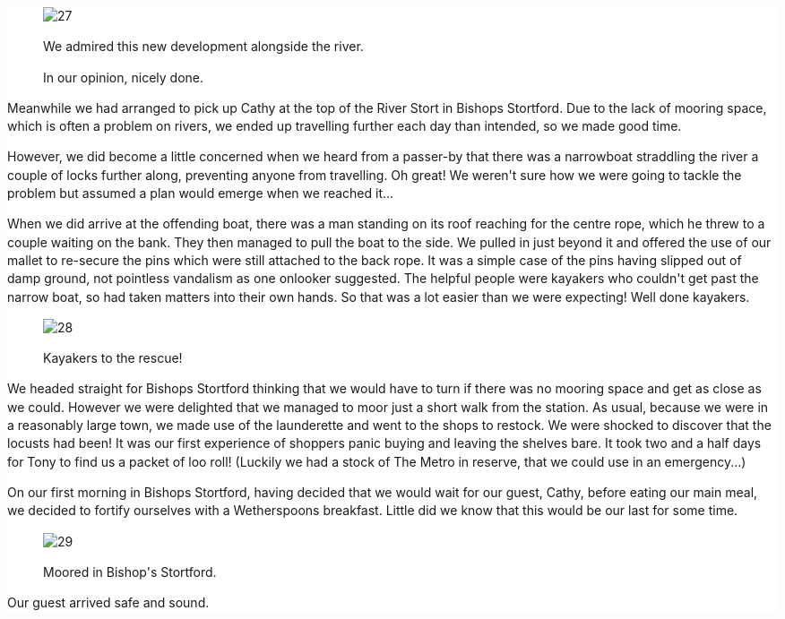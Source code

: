 <figure>
 <img src="{{site.baseurl}}/image/small/n73/IMG_20200314_143144022.jpg" alt="27" >
 <figcaption>
 <p>We admired this new development alongside the river.</p>
 <p>In our opinion, nicely done.</p>
 </figcaption>
</figure>

<p>Meanwhile we had arranged to pick up Cathy at the top of the River Stort in Bishops Stortford. 
Due to the lack of mooring space, which is often a problem on rivers, we ended up travelling further each day than intended, so we made good time.</p>

<p>However, we did become a little concerned when we heard from a passer-by that there was a narrowboat straddling the river a couple of locks further along, preventing anyone from travelling. Oh great! We weren't sure how we were going to tackle the problem but assumed a plan would emerge when we reached it...</p>

<p>When we did arrive at the offending boat, there was a man standing on its roof reaching for the centre rope, which he threw to a couple waiting on the bank. They then managed to pull the boat to the side. We pulled in just beyond it and offered the use of our mallet to re-secure the pins which were still attached to the back rope. It was a simple case of the pins having slipped out of damp ground, not pointless vandalism as one onlooker suggested. The helpful people were kayakers who couldn't get past the narrow boat, so had taken matters into their 
own hands. So that was a lot easier than we were expecting! Well done kayakers.</p>

<figure>
 <img src="{{site.baseurl}}/image/small/n73/P1290961.jpg" alt="28" >
 <figcaption>
 <p>Kayakers to the rescue!</p>
 </figcaption>
</figure>

<p>We headed straight for Bishops Stortford thinking that we would have to turn if there was no mooring space and get as close as we could. However we were delighted that we managed to moor just a short walk from the station. As usual, because we were in a reasonably large town, we made use of the launderette and went to the shops to restock. We were shocked to discover that the locusts had been! It was our first experience of shoppers panic buying and leaving the shelves bare. It took two and a half days for Tony to find us a packet of loo roll! (Luckily we had a stock of The Metro in reserve, that we could use in an emergency...)</p>

<p>On our first morning in Bishops Stortford, having decided that we would wait for our guest, Cathy, before eating our main meal, we decided to fortify ourselves with a Wetherspoons breakfast. Little did we know that this would be our last for some time.</p>

<figure>
 <img src="{{site.baseurl}}/image/small/n73/IMG_20200316_124906854.jpg" alt="29" >
 <figcaption>
 <p>Moored in Bishop's Stortford.</p>
 </figcaption>
</figure>

<p>Our guest arrived safe and sound.</p>
